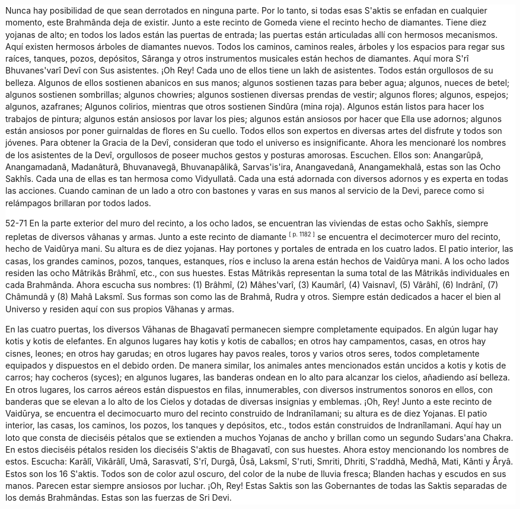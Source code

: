 Nunca hay posibilidad de que sean derrotados en ninguna parte. Por lo tanto, si todas esas S'aktis se enfadan en cualquier momento, este Brahmânda deja de existir. Junto a este recinto de Gomeda viene el recinto hecho de diamantes. Tiene diez yojanas de alto; en todos los lados están las puertas de entrada; las puertas están articuladas allí con hermosos mecanismos. Aquí existen hermosos árboles de diamantes nuevos. Todos los caminos, caminos reales, árboles y los espacios para regar sus raíces, tanques, pozos, depósitos, Sâranga y otros instrumentos musicales están hechos de diamantes. Aquí mora S'rî Bhuvanes'varî Devî con Sus asistentes. ¡Oh Rey! Cada uno de ellos tiene un lakh de asistentes. Todos están orgullosos de su belleza. Algunos de ellos sostienen abanicos en sus manos; algunos sostienen tazas para beber agua; algunos, nueces de betel; algunos sostienen sombrillas; algunos chowries; algunos sostienen diversas prendas de vestir; algunos flores; algunos, espejos; algunos, azafranes; Algunos colirios, mientras que otros sostienen Sindûra (mina roja). Algunos están listos para hacer los trabajos de pintura; algunos están ansiosos por lavar los pies; algunos están ansiosos por hacer que Ella use adornos; algunos están ansiosos por poner guirnaldas de flores en Su cuello. Todos ellos son expertos en diversas artes del disfrute y todos son jóvenes. Para obtener la Gracia de la Devî, consideran que todo el universo es insignificante. Ahora les mencionaré los nombres de los asistentes de la Devî, orgullosos de poseer muchos gestos y posturas amorosas. Escuchen. Ellos son: Anangarûpâ, Anangamadanâ, Madanâturâ, Bhuvanavegâ, Bhuvanapâlikâ, Sarvas'is'ira, Anangavedanâ, Anangamekhalâ, estas son las Ocho Sakhîs. Cada una de ellas es tan hermosa como Vidyullatâ. Cada una está adornada con diversos adornos y es experta en todas las acciones. Cuando caminan de un lado a otro con bastones y varas en sus manos al servicio de la Devi, parece como si relámpagos brillaran por todos lados.

52-71 En la parte exterior del muro del recinto, a los ocho lados, se encuentran las viviendas de estas ocho Sakhîs, siempre repletas de diversos vâhanas y armas. Junto a este recinto de diamante <span id="p1182"><sup><small>[ p. 1182 ]</small></sup></span> se encuentra el decimotercer muro del recinto, hecho de Vaidûrya mani. Su altura es de diez yojanas. Hay portones y portales de entrada en los cuatro lados. El patio interior, las casas, los grandes caminos, pozos, tanques, estanques, ríos e incluso la arena están hechos de Vaidûrya mani. A los ocho lados residen las ocho Mâtrikâs Brâhmî, etc., con sus huestes. Estas Mâtrikâs representan la suma total de las Mâtrikâs individuales en cada Brahmânda. Ahora escucha sus nombres: (1) Brâhmî, (2) Mâhes'varî, (3) Kaumârî, (4) Vaisnavî, (5) Vârâhî, (6) Indrânî, (7) Châmundâ y (8) Mahâ Laksmî. Sus formas son como las de Brahmâ, Rudra y otros. Siempre están dedicados a hacer el bien al Universo y residen aquí con sus propios Vâhanas y armas.

En las cuatro puertas, los diversos Vāhanas de Bhagavatī permanecen siempre completamente equipados. En algún lugar hay kotis y kotis de elefantes. En algunos lugares hay kotis y kotis de caballos; en otros hay campamentos, casas, en otros hay cisnes, leones; en otros hay garudas; en otros lugares hay pavos reales, toros y varios otros seres, todos completamente equipados y dispuestos en el debido orden. De manera similar, los animales antes mencionados están uncidos a kotis y kotis de carros; hay cocheros (syces); en algunos lugares, las banderas ondean en lo alto para alcanzar los cielos, añadiendo así belleza. En otros lugares, los carros aéreos están dispuestos en filas, innumerables, con diversos instrumentos sonoros en ellos, con banderas que se elevan a lo alto de los Cielos y dotadas de diversas insignias y emblemas. ¡Oh, Rey! Junto a este recinto de Vaidūrya, se encuentra el decimocuarto muro del recinto construido de Indranīlamani; su altura es de diez Yojanas. El patio interior, las casas, los caminos, los pozos, los tanques y depósitos, etc., todos están construidos de Indranîlamani. Aquí hay un loto que consta de dieciséis pétalos que se extienden a muchos Yojanas de ancho y brillan como un segundo Sudars'ana Chakra. En estos dieciséis pétalos residen los dieciséis S'aktis de Bhagavatî, con sus huestes. Ahora estoy mencionando los nombres de estos. Escucha: Karâlî, Vikârâlî, Umâ, Sarasvatî, S'rî, Durgâ, Ûsâ, Laksmî, S'ruti, Smriti, Dhriti, S'raddhâ, Medhâ, Mati, Kânti y Âryâ. Estos son los 16 S'aktis. Todos son de color azul oscuro, del color de la nube de lluvia fresca; Blanden hachas y escudos en sus manos. Parecen estar siempre ansiosos por luchar. ¡Oh, Rey! Estas Saktis son las Gobernantes de todas las Saktis separadas de los demás Brahmândas. Estas son las fuerzas de Sri Devi.
